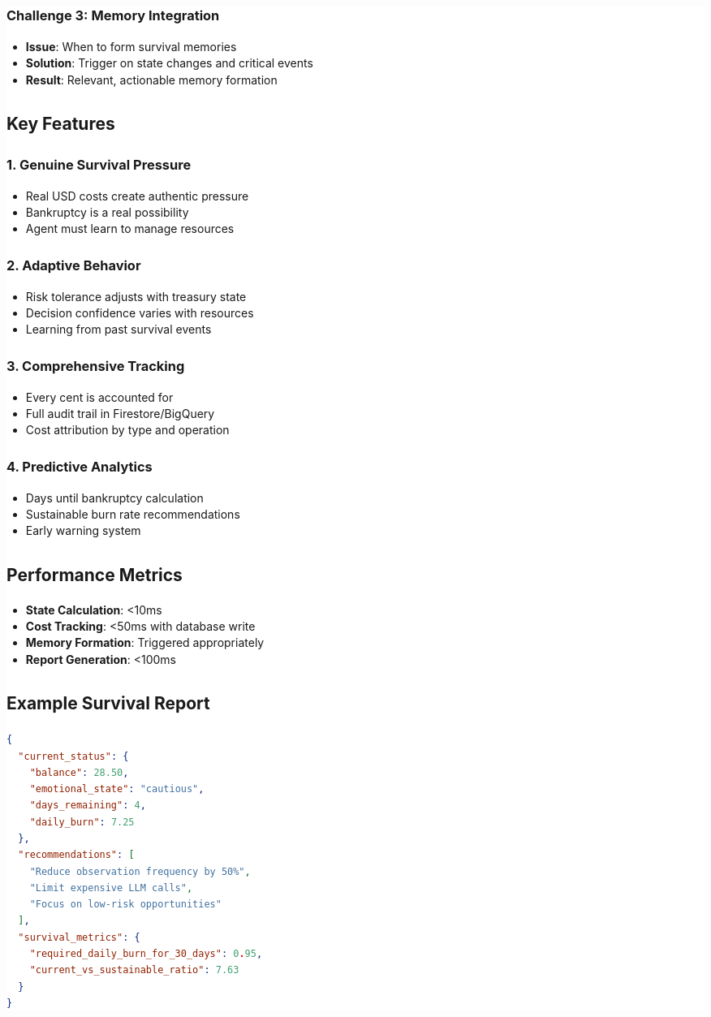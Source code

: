 ### Challenge 3: Memory Integration
- **Issue**: When to form survival memories
- **Solution**: Trigger on state changes and critical events
- **Result**: Relevant, actionable memory formation

## Key Features

### 1. Genuine Survival Pressure
- Real USD costs create authentic pressure
- Bankruptcy is a real possibility
- Agent must learn to manage resources

### 2. Adaptive Behavior
- Risk tolerance adjusts with treasury state
- Decision confidence varies with resources
- Learning from past survival events

### 3. Comprehensive Tracking
- Every cent is accounted for
- Full audit trail in Firestore/BigQuery
- Cost attribution by type and operation

### 4. Predictive Analytics
- Days until bankruptcy calculation
- Sustainable burn rate recommendations
- Early warning system

## Performance Metrics

- **State Calculation**: <10ms
- **Cost Tracking**: <50ms with database write
- **Memory Formation**: Triggered appropriately
- **Report Generation**: <100ms

## Example Survival Report

```json
{
  "current_status": {
    "balance": 28.50,
    "emotional_state": "cautious",
    "days_remaining": 4,
    "daily_burn": 7.25
  },
  "recommendations": [
    "Reduce observation frequency by 50%",
    "Limit expensive LLM calls",
    "Focus on low-risk opportunities"
  ],
  "survival_metrics": {
    "required_daily_burn_for_30_days": 0.95,
    "current_vs_sustainable_ratio": 7.63
  }
}
```
